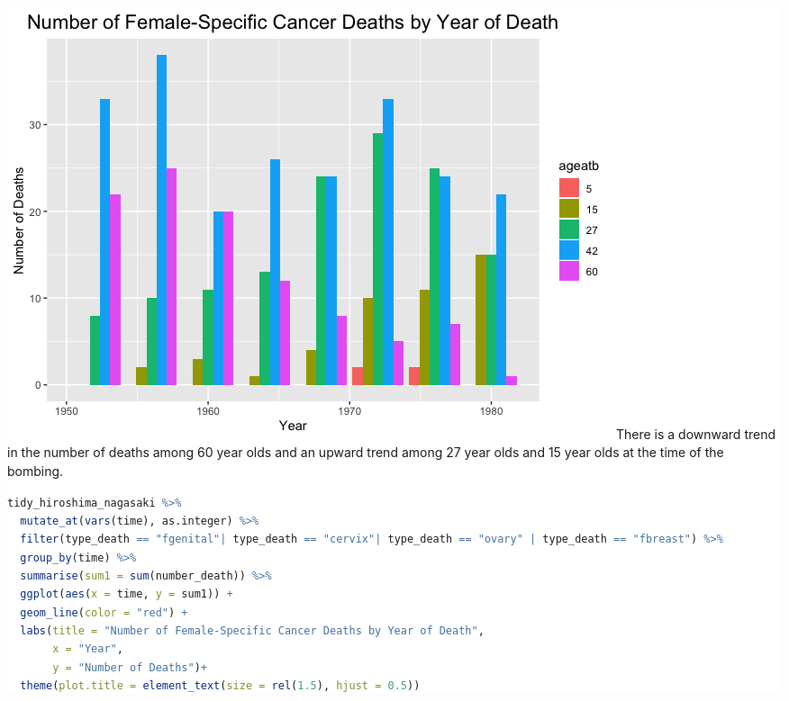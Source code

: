 ![](hiroshima_files/figure-html/unnamed-chunk-14-1.png)
There is a downward trend in the number of deaths among 60 year olds and an upward trend among 27 year olds and 15 year olds at the time of the bombing. 



```r
tidy_hiroshima_nagasaki %>% 
  mutate_at(vars(time), as.integer) %>% 
  filter(type_death == "fgenital"| type_death == "cervix"| type_death == "ovary" | type_death == "fbreast") %>% 
  group_by(time) %>% 
  summarise(sum1 = sum(number_death)) %>% 
  ggplot(aes(x = time, y = sum1)) + 
  geom_line(color = "red") +
  labs(title = "Number of Female-Specific Cancer Deaths by Year of Death",
       x = "Year",
       y = "Number of Deaths")+ 
  theme(plot.title = element_text(size = rel(1.5), hjust = 0.5))
```
